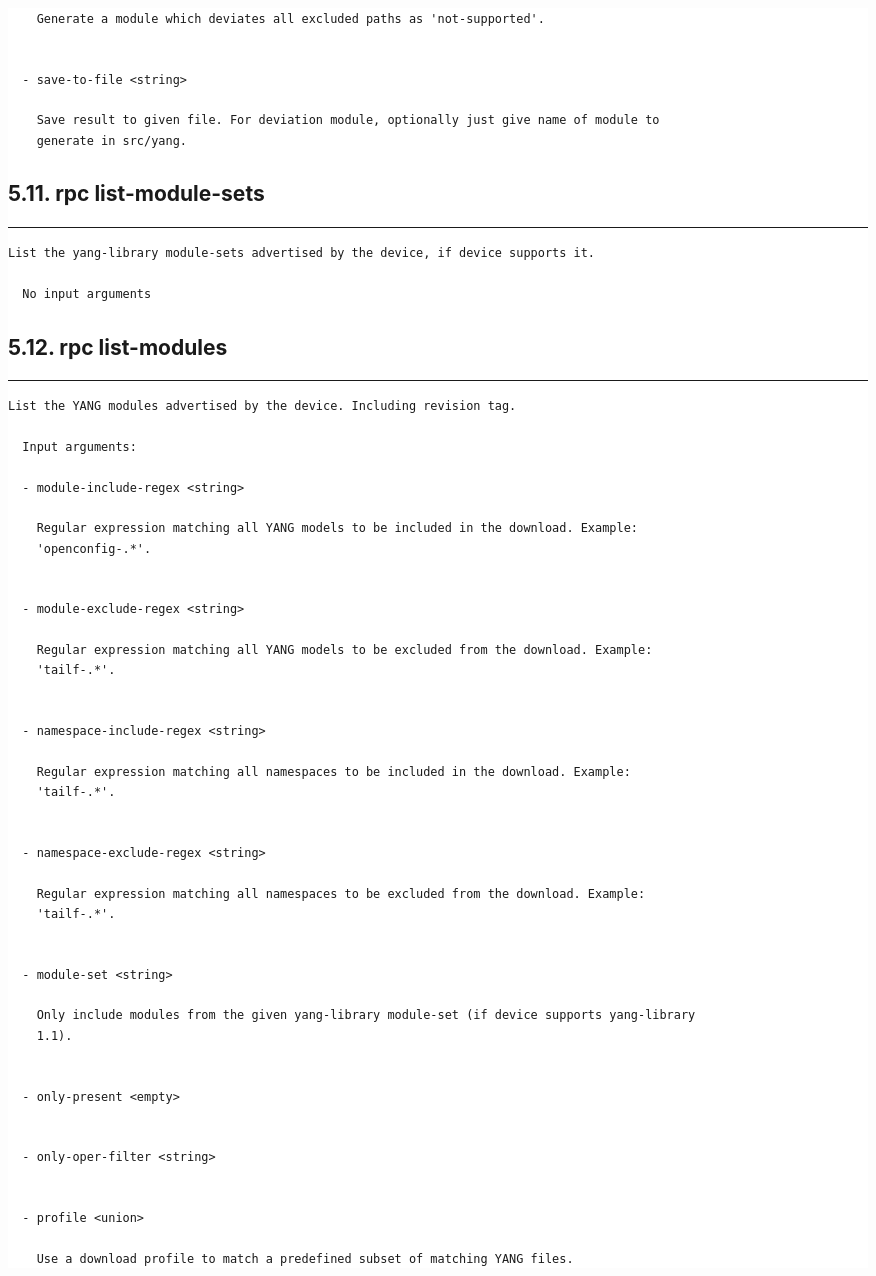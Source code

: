         Generate a module which deviates all excluded paths as 'not-supported'.


      - save-to-file <string>

        Save result to given file. For deviation module, optionally just give name of module to
        generate in src/yang.


  ## 5.11. rpc list-module-sets
  -----------------------------

    List the yang-library module-sets advertised by the device, if device supports it.

      No input arguments


  ## 5.12. rpc list-modules
  -------------------------

    List the YANG modules advertised by the device. Including revision tag.

      Input arguments:

      - module-include-regex <string>

        Regular expression matching all YANG models to be included in the download. Example:
        'openconfig-.*'.


      - module-exclude-regex <string>

        Regular expression matching all YANG models to be excluded from the download. Example:
        'tailf-.*'.


      - namespace-include-regex <string>

        Regular expression matching all namespaces to be included in the download. Example:
        'tailf-.*'.


      - namespace-exclude-regex <string>

        Regular expression matching all namespaces to be excluded from the download. Example:
        'tailf-.*'.


      - module-set <string>

        Only include modules from the given yang-library module-set (if device supports yang-library
        1.1).


      - only-present <empty>


      - only-oper-filter <string>


      - profile <union>

        Use a download profile to match a predefined subset of matching YANG files.
